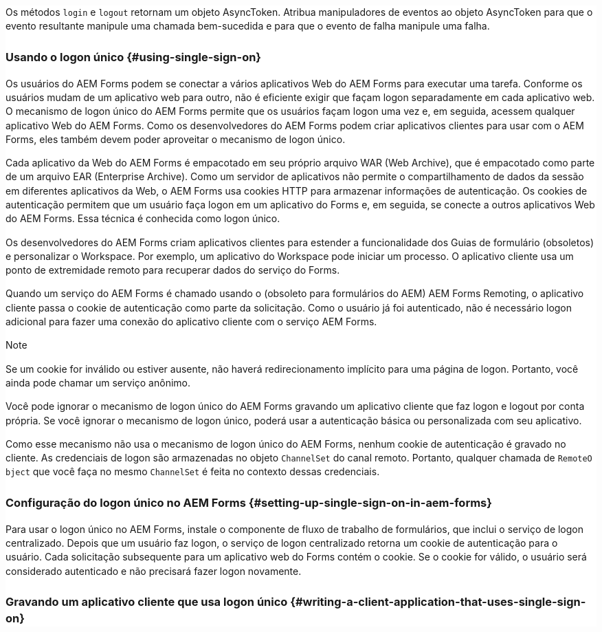 Os métodos `login` e `logout` retornam um objeto AsyncToken. Atribua manipuladores de eventos ao objeto AsyncToken para que o evento resultante manipule uma chamada bem-sucedida e para que o evento de falha manipule uma falha.

### Usando o logon único {#using-single-sign-on}

Os usuários do AEM Forms podem se conectar a vários aplicativos Web do AEM Forms para executar uma tarefa. Conforme os usuários mudam de um aplicativo web para outro, não é eficiente exigir que façam logon separadamente em cada aplicativo web. O mecanismo de logon único do AEM Forms permite que os usuários façam logon uma vez e, em seguida, acessem qualquer aplicativo Web do AEM Forms. Como os desenvolvedores do AEM Forms podem criar aplicativos clientes para usar com o AEM Forms, eles também devem poder aproveitar o mecanismo de logon único.

Cada aplicativo da Web do AEM Forms é empacotado em seu próprio arquivo WAR (Web Archive), que é empacotado como parte de um arquivo EAR (Enterprise Archive). Como um servidor de aplicativos não permite o compartilhamento de dados da sessão em diferentes aplicativos da Web, o AEM Forms usa cookies HTTP para armazenar informações de autenticação. Os cookies de autenticação permitem que um usuário faça logon em um aplicativo do Forms e, em seguida, se conecte a outros aplicativos Web do AEM Forms. Essa técnica é conhecida como logon único.

Os desenvolvedores do AEM Forms criam aplicativos clientes para estender a funcionalidade dos Guias de formulário (obsoletos) e personalizar o Workspace. Por exemplo, um aplicativo do Workspace pode iniciar um processo. O aplicativo cliente usa um ponto de extremidade remoto para recuperar dados do serviço do Forms.

Quando um serviço do AEM Forms é chamado usando o (obsoleto para formulários do AEM) AEM Forms Remoting, o aplicativo cliente passa o cookie de autenticação como parte da solicitação. Como o usuário já foi autenticado, não é necessário logon adicional para fazer uma conexão do aplicativo cliente com o serviço AEM Forms.

>[!NOTE]
>
Se um cookie for inválido ou estiver ausente, não haverá redirecionamento implícito para uma página de logon. Portanto, você ainda pode chamar um serviço anônimo.

Você pode ignorar o mecanismo de logon único do AEM Forms gravando um aplicativo cliente que faz logon e logout por conta própria. Se você ignorar o mecanismo de logon único, poderá usar a autenticação básica ou personalizada com seu aplicativo.

Como esse mecanismo não usa o mecanismo de logon único do AEM Forms, nenhum cookie de autenticação é gravado no cliente. As credenciais de logon são armazenadas no objeto `ChannelSet` do canal remoto. Portanto, qualquer chamada de `RemoteObject` que você faça no mesmo `ChannelSet` é feita no contexto dessas credenciais.

### Configuração do logon único no AEM Forms {#setting-up-single-sign-on-in-aem-forms}

Para usar o logon único no AEM Forms, instale o componente de fluxo de trabalho de formulários, que inclui o serviço de logon centralizado. Depois que um usuário faz logon, o serviço de logon centralizado retorna um cookie de autenticação para o usuário. Cada solicitação subsequente para um aplicativo web do Forms contém o cookie. Se o cookie for válido, o usuário será considerado autenticado e não precisará fazer logon novamente.

### Gravando um aplicativo cliente que usa logon único {#writing-a-client-application-that-uses-single-sign-on}
